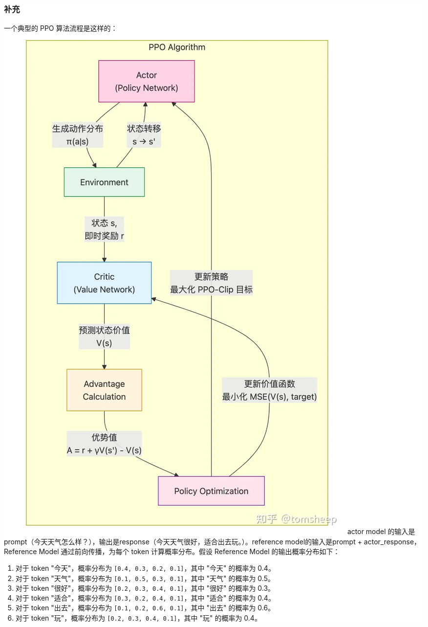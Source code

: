 ### 补充

一个典型的 PPO 算法流程是这样的：
![](/public/upload/machine/ppo.png)
actor model 的输入是prompt（今天天气怎么样？），输出是response（今天天气很好，适合出去玩。）。reference model的输入是prompt + actor_response，Reference Model 通过前向传播，为每个 token 计算概率分布。假设 Reference Model 的输出概率分布如下：
1. 对于 token "今天"，概率分布为 `[0.4, 0.3, 0.2, 0.1]`，其中 "今天" 的概率为 0.4。
2. 对于 token "天气"，概率分布为 `[0.1, 0.5, 0.3, 0.1]`，其中 "天气" 的概率为 0.5。
3. 对于 token "很好"，概率分布为 `[0.2, 0.3, 0.4, 0.1]`，其中 "很好" 的概率为 0.3。
4. 对于 token "适合"，概率分布为 `[0.3, 0.2, 0.4, 0.1]`，其中 "适合" 的概率为 0.4。
5. 对于 token "出去"，概率分布为 `[0.1, 0.2, 0.6, 0.1]`，其中 "出去" 的概率为 0.6。
6. 对于 token "玩"，概率分布为 `[0.2, 0.3, 0.4, 0.1]`，其中 "玩" 的概率为 0.4。